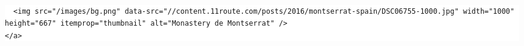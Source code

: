       <img src="/images/bg.png" data-src="//content.11route.com/posts/2016/montserrat-spain/DSC06755-1000.jpg" width="1000" height="667" itemprop="thumbnail" alt="Monastery de Montserrat" />
    </a>
  </figure>
  <figure itemprop="associatedMedia" itemscope itemtype="http://schema.org/ImageObject">
    <a href="//content.11route.com/posts/2016/montserrat-spain/DSC06759-2000.jpg" itemprop="contentUrl" data-size="2000x1451">